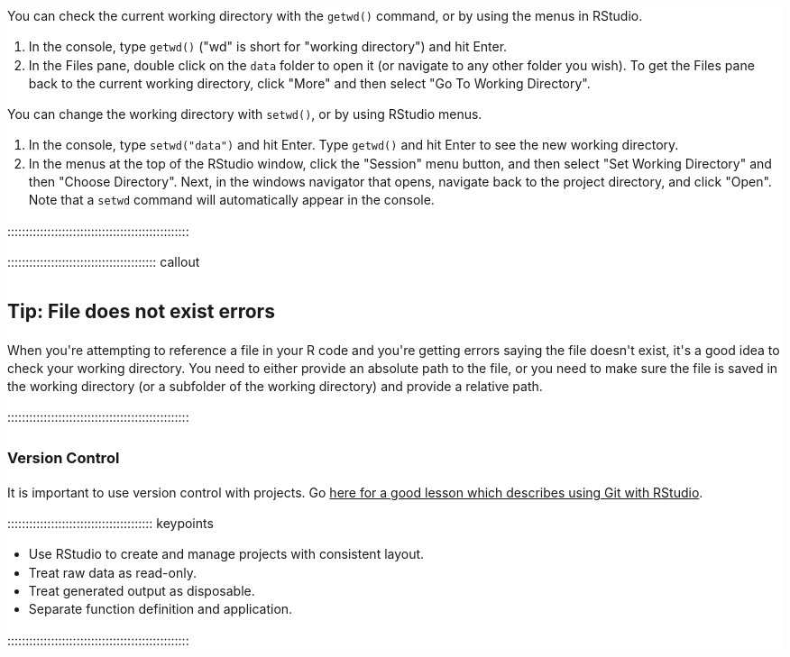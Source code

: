 You can check the current working directory with the `getwd()` command, or by using the menus in RStudio.

1. In the console, type `getwd()` ("wd" is short for "working directory") and hit Enter.
2. In the Files pane, double click on the `data` folder to open it (or navigate to any other folder you wish). To get the Files pane back to the current working directory, click "More" and then select "Go To Working Directory".

You can change the working directory with `setwd()`, or by using RStudio menus.

1. In the console, type `setwd("data")` and hit Enter. Type `getwd()` and hit Enter to see the new working directory.
2. In the menus at the top of the RStudio window, click the "Session" menu button, and then select "Set Working Directory" and then "Choose Directory". Next, in the windows navigator that opens, navigate back to the project directory, and click "Open". Note that a `setwd` command will automatically appear in the console.

::::::::::::::::::::::::::::::::::::::::::::::::::

:::::::::::::::::::::::::::::::::::::::::  callout

## Tip: File does not exist errors

When you're attempting to reference a file in your R code and you're getting errors saying the file doesn't exist, it's a good idea to check your working directory.
You need to either provide an absolute path to the file, or you need to make sure the file is saved in the working directory (or a subfolder of the working directory) and provide a relative path.

::::::::::::::::::::::::::::::::::::::::::::::::::

### Version Control

It is important to use version control with projects.  Go [here for a good lesson which describes using Git with RStudio](https://swcarpentry.github.io/git-novice/14-supplemental-rstudio.html).

:::::::::::::::::::::::::::::::::::::::: keypoints

- Use RStudio to create and manage projects with consistent layout.
- Treat raw data as read-only.
- Treat generated output as disposable.
- Separate function definition and application.

::::::::::::::::::::::::::::::::::::::::::::::::::


